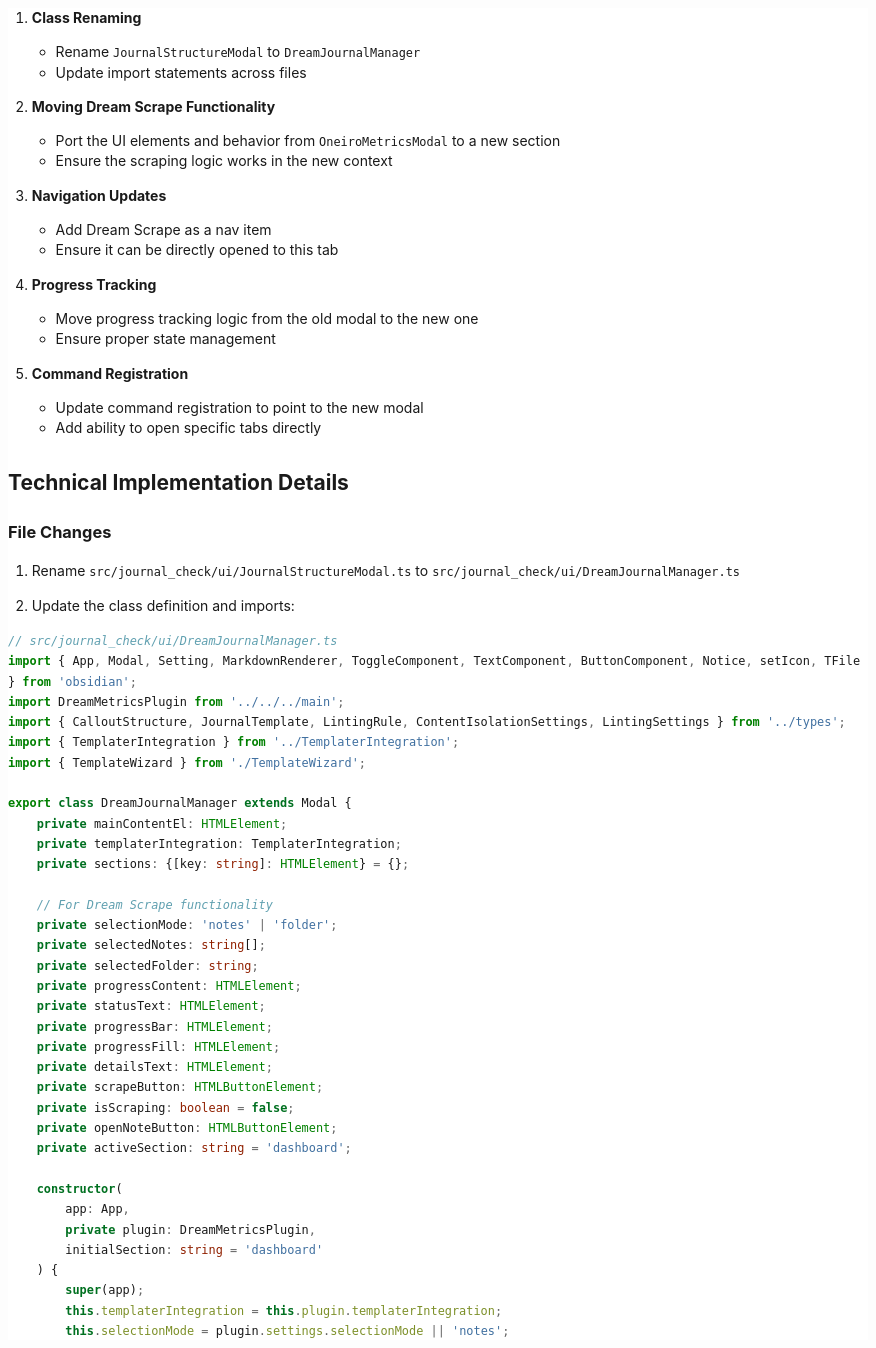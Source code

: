 1. **Class Renaming**
   - Rename `JournalStructureModal` to `DreamJournalManager`
   - Update import statements across files

2. **Moving Dream Scrape Functionality**
   - Port the UI elements and behavior from `OneiroMetricsModal` to a new section
   - Ensure the scraping logic works in the new context

3. **Navigation Updates**
   - Add Dream Scrape as a nav item
   - Ensure it can be directly opened to this tab

4. **Progress Tracking**
   - Move progress tracking logic from the old modal to the new one
   - Ensure proper state management

5. **Command Registration**
   - Update command registration to point to the new modal
   - Add ability to open specific tabs directly

## Technical Implementation Details

### File Changes

1. Rename `src/journal_check/ui/JournalStructureModal.ts` to `src/journal_check/ui/DreamJournalManager.ts`

2. Update the class definition and imports:

```typescript
// src/journal_check/ui/DreamJournalManager.ts
import { App, Modal, Setting, MarkdownRenderer, ToggleComponent, TextComponent, ButtonComponent, Notice, setIcon, TFile } from 'obsidian';
import DreamMetricsPlugin from '../../../main';
import { CalloutStructure, JournalTemplate, LintingRule, ContentIsolationSettings, LintingSettings } from '../types';
import { TemplaterIntegration } from '../TemplaterIntegration';
import { TemplateWizard } from './TemplateWizard';

export class DreamJournalManager extends Modal {
    private mainContentEl: HTMLElement;
    private templaterIntegration: TemplaterIntegration;
    private sections: {[key: string]: HTMLElement} = {};
    
    // For Dream Scrape functionality
    private selectionMode: 'notes' | 'folder';
    private selectedNotes: string[];
    private selectedFolder: string;
    private progressContent: HTMLElement;
    private statusText: HTMLElement;
    private progressBar: HTMLElement;
    private progressFill: HTMLElement;
    private detailsText: HTMLElement;
    private scrapeButton: HTMLButtonElement;
    private isScraping: boolean = false;
    private openNoteButton: HTMLButtonElement;
    private activeSection: string = 'dashboard';
    
    constructor(
        app: App,
        private plugin: DreamMetricsPlugin,
        initialSection: string = 'dashboard'
    ) {
        super(app);
        this.templaterIntegration = this.plugin.templaterIntegration;
        this.selectionMode = plugin.settings.selectionMode || 'notes';
```